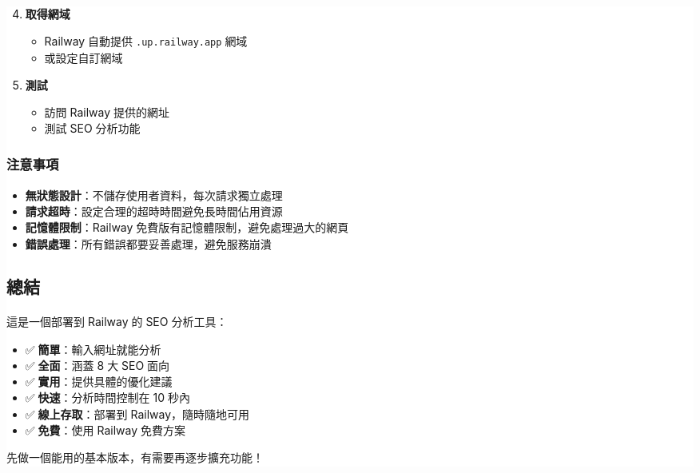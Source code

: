 4. **取得網域**

   - Railway 自動提供 `.up.railway.app` 網域
   - 或設定自訂網域

5. **測試**
   - 訪問 Railway 提供的網址
   - 測試 SEO 分析功能

### 注意事項

- **無狀態設計**：不儲存使用者資料，每次請求獨立處理
- **請求超時**：設定合理的超時時間避免長時間佔用資源
- **記憶體限制**：Railway 免費版有記憶體限制，避免處理過大的網頁
- **錯誤處理**：所有錯誤都要妥善處理，避免服務崩潰

## 總結

這是一個部署到 Railway 的 SEO 分析工具：

- ✅ **簡單**：輸入網址就能分析
- ✅ **全面**：涵蓋 8 大 SEO 面向
- ✅ **實用**：提供具體的優化建議
- ✅ **快速**：分析時間控制在 10 秒內
- ✅ **線上存取**：部署到 Railway，隨時隨地可用
- ✅ **免費**：使用 Railway 免費方案

先做一個能用的基本版本，有需要再逐步擴充功能！
